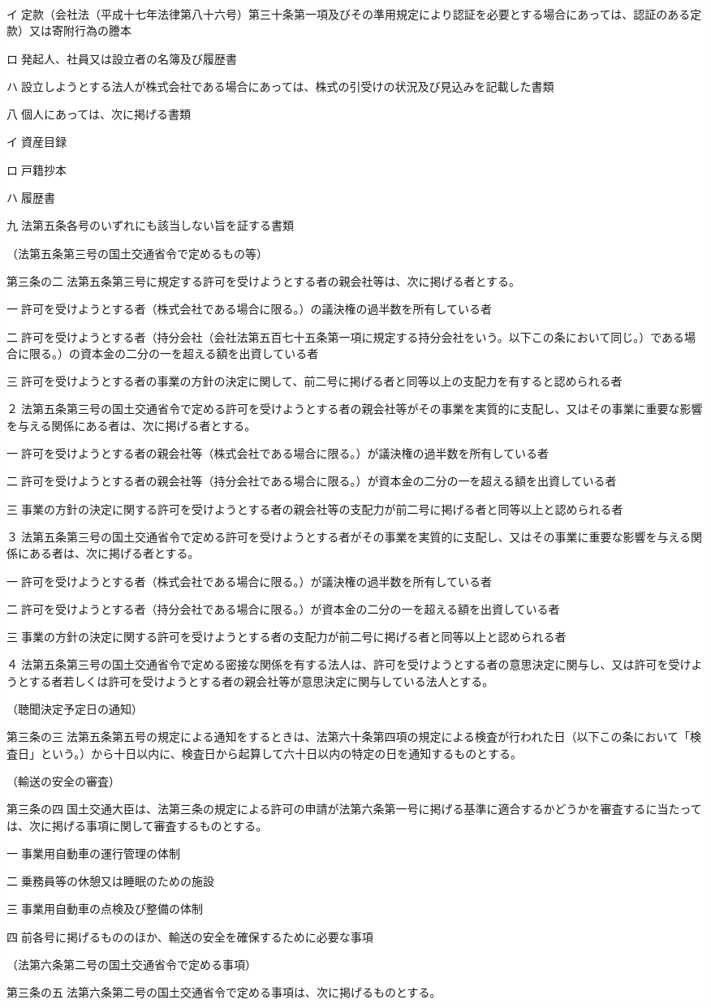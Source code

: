 イ 定款（会社法（平成十七年法律第八十六号）第三十条第一項及びその準用規定により認証を必要とする場合にあっては、認証のある定款）又は寄附行為の謄本

ロ 発起人、社員又は設立者の名簿及び履歴書

ハ 設立しようとする法人が株式会社である場合にあっては、株式の引受けの状況及び見込みを記載した書類

八 個人にあっては、次に掲げる書類

イ 資産目録

ロ 戸籍抄本

ハ 履歴書

九 法第五条各号のいずれにも該当しない旨を証する書類

（法第五条第三号の国土交通省令で定めるもの等）

第三条の二 法第五条第三号に規定する許可を受けようとする者の親会社等は、次に掲げる者とする。

一 許可を受けようとする者（株式会社である場合に限る。）の議決権の過半数を所有している者

二 許可を受けようとする者（持分会社（会社法第五百七十五条第一項に規定する持分会社をいう。以下この条において同じ。）である場合に限る。）の資本金の二分の一を超える額を出資している者

三 許可を受けようとする者の事業の方針の決定に関して、前二号に掲げる者と同等以上の支配力を有すると認められる者

２ 法第五条第三号の国土交通省令で定める許可を受けようとする者の親会社等がその事業を実質的に支配し、又はその事業に重要な影響を与える関係にある者は、次に掲げる者とする。

一 許可を受けようとする者の親会社等（株式会社である場合に限る。）が議決権の過半数を所有している者

二 許可を受けようとする者の親会社等（持分会社である場合に限る。）が資本金の二分の一を超える額を出資している者

三 事業の方針の決定に関する許可を受けようとする者の親会社等の支配力が前二号に掲げる者と同等以上と認められる者

３ 法第五条第三号の国土交通省令で定める許可を受けようとする者がその事業を実質的に支配し、又はその事業に重要な影響を与える関係にある者は、次に掲げる者とする。

一 許可を受けようとする者（株式会社である場合に限る。）が議決権の過半数を所有している者

二 許可を受けようとする者（持分会社である場合に限る。）が資本金の二分の一を超える額を出資している者

三 事業の方針の決定に関する許可を受けようとする者の支配力が前二号に掲げる者と同等以上と認められる者

４ 法第五条第三号の国土交通省令で定める密接な関係を有する法人は、許可を受けようとする者の意思決定に関与し、又は許可を受けようとする者若しくは許可を受けようとする者の親会社等が意思決定に関与している法人とする。

（聴聞決定予定日の通知）

第三条の三 法第五条第五号の規定による通知をするときは、法第六十条第四項の規定による検査が行われた日（以下この条において「検査日」という。）から十日以内に、検査日から起算して六十日以内の特定の日を通知するものとする。

（輸送の安全の審査）

第三条の四 国土交通大臣は、法第三条の規定による許可の申請が法第六条第一号に掲げる基準に適合するかどうかを審査するに当たっては、次に掲げる事項に関して審査するものとする。

一 事業用自動車の運行管理の体制

二 乗務員等の休憩又は睡眠のための施設

三 事業用自動車の点検及び整備の体制

四 前各号に掲げるもののほか、輸送の安全を確保するために必要な事項

（法第六条第二号の国土交通省令で定める事項）

第三条の五 法第六条第二号の国土交通省令で定める事項は、次に掲げるものとする。

